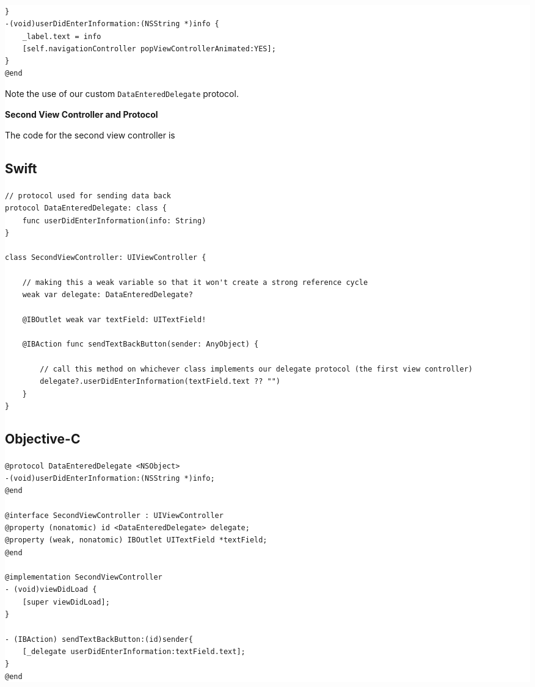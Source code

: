     }
    -(void)userDidEnterInformation:(NSString *)info {
        _label.text = info
        [self.navigationController popViewControllerAnimated:YES];
    }
    @end

Note the use of our custom `DataEnteredDelegate` protocol.

**Second View Controller and Protocol**

The code for the second view controller is

**Swift**
-----
    
    // protocol used for sending data back
    protocol DataEnteredDelegate: class {
        func userDidEnterInformation(info: String)
    }
    
    class SecondViewController: UIViewController {
    
        // making this a weak variable so that it won't create a strong reference cycle
        weak var delegate: DataEnteredDelegate?
        
        @IBOutlet weak var textField: UITextField!
    
        @IBAction func sendTextBackButton(sender: AnyObject) {
            
            // call this method on whichever class implements our delegate protocol (the first view controller)
            delegate?.userDidEnterInformation(textField.text ?? "")
        }
    }


**Objective-C**
-----

    @protocol DataEnteredDelegate <NSObject>
    -(void)userDidEnterInformation:(NSString *)info;
    @end

    @interface SecondViewController : UIViewController 
    @property (nonatomic) id <DataEnteredDelegate> delegate;
    @property (weak, nonatomic) IBOutlet UITextField *textField;
    @end

    @implementation SecondViewController
    - (void)viewDidLoad {
        [super viewDidLoad];
    }

    - (IBAction) sendTextBackButton:(id)sender{
        [_delegate userDidEnterInformation:textField.text];
    }
    @end


  [1]: https://i.stack.imgur.com/ypAga.png
  [1]: http://i.stack.imgur.com/yfB5j.png
  [1]: https://i.stack.imgur.com/jvVgx.png
  [2]: https://i.stack.imgur.com/pfzAB.png